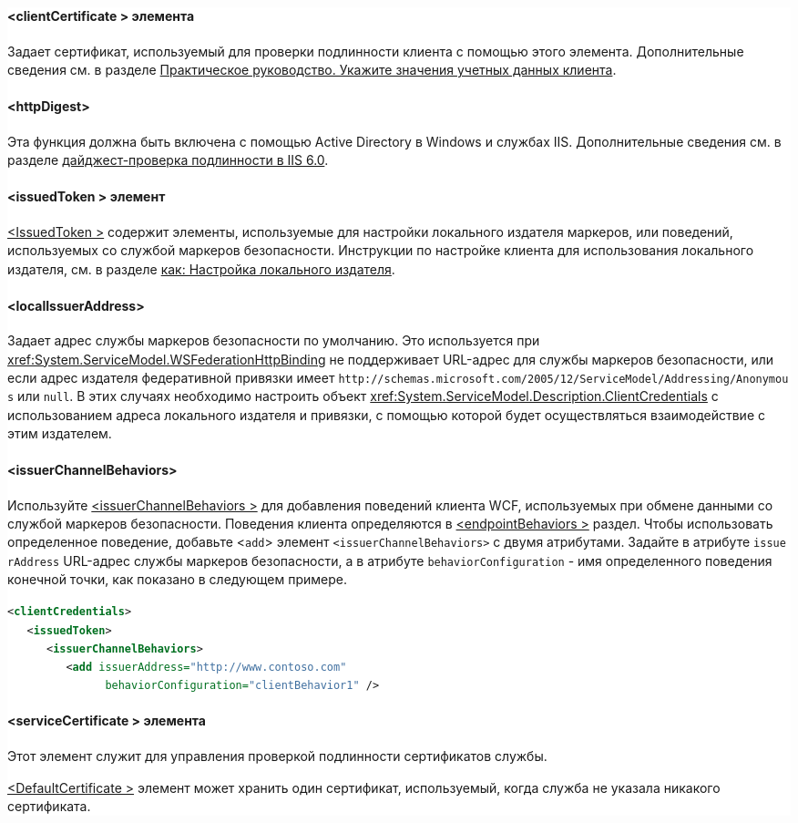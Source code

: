#### <a name="clientcertificate-element"></a>\<clientCertificate > элемента  
 Задает сертификат, используемый для проверки подлинности клиента с помощью этого элемента. Дополнительные сведения см. в разделе [Практическое руководство. Укажите значения учетных данных клиента](../../../../docs/framework/wcf/how-to-specify-client-credential-values.md).  
  
#### <a name="httpdigest"></a>\<httpDigest>  
 Эта функция должна быть включена с помощью Active Directory в Windows и службах IIS. Дополнительные сведения см. в разделе [дайджест-проверка подлинности в IIS 6.0](https://go.microsoft.com/fwlink/?LinkId=88443).  
  
#### <a name="issuedtoken-element"></a>\<issuedToken > элемент  
 [ \<IssuedToken >](../../../../docs/framework/configure-apps/file-schema/wcf/issuedtoken.md) содержит элементы, используемые для настройки локального издателя маркеров, или поведений, используемых со службой маркеров безопасности. Инструкции по настройке клиента для использования локального издателя, см. в разделе [как: Настройка локального издателя](../../../../docs/framework/wcf/feature-details/how-to-configure-a-local-issuer.md).  
  
#### <a name="localissueraddress"></a>\<localIssuerAddress>  
 Задает адрес службы маркеров безопасности по умолчанию. Это используется при <xref:System.ServiceModel.WSFederationHttpBinding> не поддерживает URL-адрес для службы маркеров безопасности, или если адрес издателя федеративной привязки имеет `http://schemas.microsoft.com/2005/12/ServiceModel/Addressing/Anonymous` или `null`. В этих случаях необходимо настроить объект <xref:System.ServiceModel.Description.ClientCredentials> с использованием адреса локального издателя и привязки, с помощью которой будет осуществляться взаимодействие с этим издателем.  
  
#### <a name="issuerchannelbehaviors"></a>\<issuerChannelBehaviors>  
 Используйте [ \<issuerChannelBehaviors >](../../../../docs/framework/configure-apps/file-schema/wcf/issuerchannelbehaviors-element.md) для добавления поведений клиента WCF, используемых при обмене данными со службой маркеров безопасности. Поведения клиента определяются в [ \<endpointBehaviors >](../../../../docs/framework/configure-apps/file-schema/wcf/endpointbehaviors.md) раздел. Чтобы использовать определенное поведение, добавьте <`add`> элемент `<issuerChannelBehaviors>` с двумя атрибутами. Задайте в атрибуте `issuerAddress` URL-адрес службы маркеров безопасности, а в атрибуте `behaviorConfiguration` - имя определенного поведения конечной точки, как показано в следующем примере.  
  
```xml  
<clientCredentials>  
   <issuedToken>  
      <issuerChannelBehaviors>  
         <add issuerAddress="http://www.contoso.com"  
               behaviorConfiguration="clientBehavior1" />     
```  
  
#### <a name="servicecertificate-element"></a>\<serviceCertificate > элемента  
 Этот элемент служит для управления проверкой подлинности сертификатов службы.  
  
 [ \<DefaultCertificate >](../../../../docs/framework/configure-apps/file-schema/wcf/defaultcertificate-element.md) элемент может хранить один сертификат, используемый, когда служба не указала никакого сертификата.  
  
